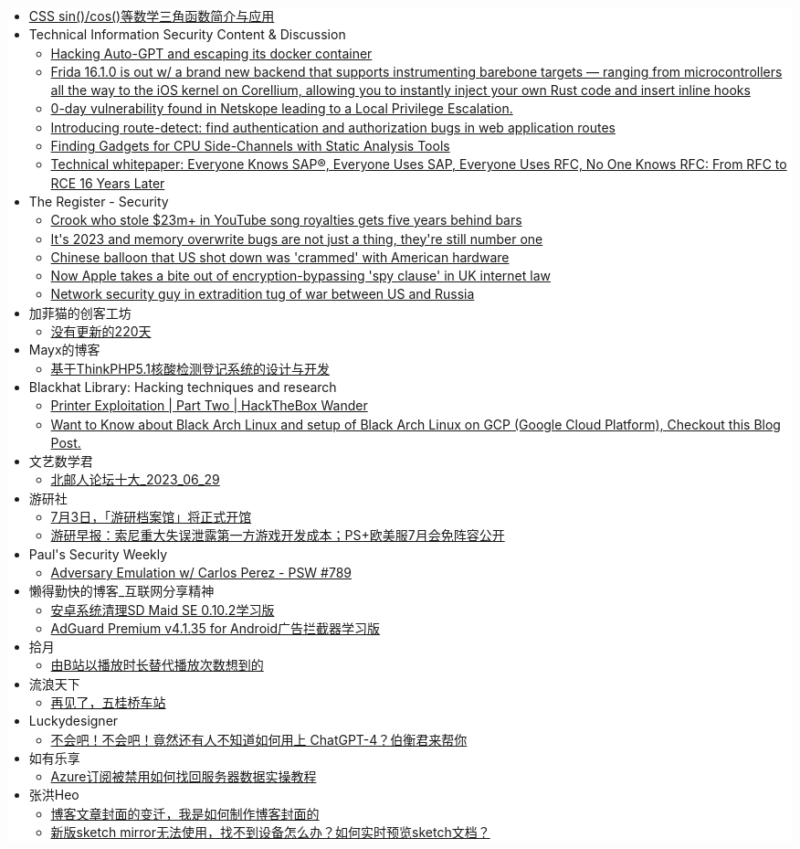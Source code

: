   - [CSS sin()/cos()等数学三角函数简介与应用](https://www.zhangxinxu.com/wordpress/2023/06/css-sin-cos-tan-function/)
- Technical Information Security Content & Discussion
  - [Hacking Auto-GPT and escaping its docker container](https://www.reddit.com/r/netsec/comments/14m6uv9/hacking_autogpt_and_escaping_its_docker_container/)
  - [Frida 16.1.0 is out w/ a brand new backend that supports instrumenting barebone targets — ranging from microcontrollers all the way to the iOS kernel on Corellium, allowing you to instantly inject your own Rust code and insert inline hooks](https://www.reddit.com/r/netsec/comments/14m1ikl/frida_1610_is_out_w_a_brand_new_backend_that/)
  - [0-day vulnerability found in Netskope leading to a Local Privilege Escalation.](https://www.reddit.com/r/netsec/comments/14m3d47/0day_vulnerability_found_in_netskope_leading_to_a/)
  - [Introducing route-detect: find authentication and authorization bugs in web application routes](https://www.reddit.com/r/netsec/comments/14m6mhu/introducing_routedetect_find_authentication_and/)
  - [Finding Gadgets for CPU Side-Channels with Static Analysis Tools](https://www.reddit.com/r/netsec/comments/14m18qd/finding_gadgets_for_cpu_sidechannels_with_static/)
  - [Technical whitepaper: Everyone Knows SAP®, Everyone Uses SAP, Everyone Uses RFC, No One Knows RFC: From RFC to RCE 16 Years Later](https://www.reddit.com/r/netsec/comments/14m5oug/technical_whitepaper_everyone_knows_sap_everyone/)
- The Register - Security
  - [Crook who stole $23m+ in YouTube song royalties gets five years behind bars](https://go.theregister.com/feed/www.theregister.com/2023/06/29/youtube_scammer_jailed/)
  - [It's 2023 and memory overwrite bugs are not just a thing, they're still number one](https://go.theregister.com/feed/www.theregister.com/2023/06/29/cwe_top_25_2023/)
  - [Chinese balloon that US shot down was 'crammed' with American hardware](https://go.theregister.com/feed/www.theregister.com/2023/06/29/chinese_spy_balloon_crammed_with/)
  - [Now Apple takes a bite out of encryption-bypassing 'spy clause' in UK internet law](https://go.theregister.com/feed/www.theregister.com/2023/06/29/apple_online_safety_bill_opposition/)
  - [Network security guy in extradition tug of war between US and Russia](https://go.theregister.com/feed/www.theregister.com/2023/06/29/russian_facct_employee_extradiation/)
- 加菲猫的创客工坊
  - [没有更新的220天](https://www.gaficat.com/posts/e7dcef5f.html)
- Mayx的博客
  - [基于ThinkPHP5.1核酸检测登记系统的设计与开发](https://mabbs.github.io/2023/06/30/nucleic-acid.html)
- Blackhat Library: Hacking techniques and research
  - [Printer Exploitation | Part Two | HackTheBox Wander](https://www.reddit.com/r/blackhat/comments/14lyfi4/printer_exploitation_part_two_hackthebox_wander/)
  - [Want to Know about Black Arch Linux and setup of Black Arch Linux on GCP (Google Cloud Platform), Checkout this Blog Post.](https://www.reddit.com/r/blackhat/comments/14lu1mh/want_to_know_about_black_arch_linux_and_setup_of/)
- 文艺数学君
  - [北邮人论坛十大_2023_06_29](https://mathpretty.com/16074.html)
- 游研社
  - [7月3日，「游研档案馆」将正式开馆](https://www.yystv.cn/p/10939)
  - [游研早报：索尼重大失误泄露第一方游戏开发成本；PS+欧美服7月会免阵容公开](https://www.yystv.cn/p/10938)
- Paul's Security Weekly
  - [Adversary Emulation w/ Carlos Perez - PSW #789](http://podcast.securityweekly.com/adversary-emulation-w-carlos-perez-psw-789)
- 懒得勤快的博客_互联网分享精神
  - [安卓系统清理SD Maid SE 0.10.2学习版](https://masuit.com/1984)
  - [AdGuard Premium v4.1.35 for Android广告拦截器学习版](https://masuit.com/1591)
- 拾月
  - [由B站以播放时长替代播放次数想到的](https://www.skyue.com/23062922.html)
- 流浪天下
  - [再见了，五桂桥车站](https://maie.name/942.html)
- Luckydesigner
  - [不会吧！不会吧！竟然还有人不知道如何用上 ChatGPT-4？伯衡君来帮你](https://www.luckydesigner.space/you-can-use-chatgpt4-by-these-ways/)
- 如有乐享
  - [Azure订阅被禁用如何找回服务器数据实操教程](https://51.ruyo.net/18413.html)
- 张洪Heo
  - [博客文章封面的变迁，我是如何制作博客封面的](https://blog.zhheo.com/p/463d306b.html)
  - [新版sketch mirror无法使用，找不到设备怎么办？如何实时预览sketch文档？](https://blog.zhheo.com/p/f0d9c27a.html)

